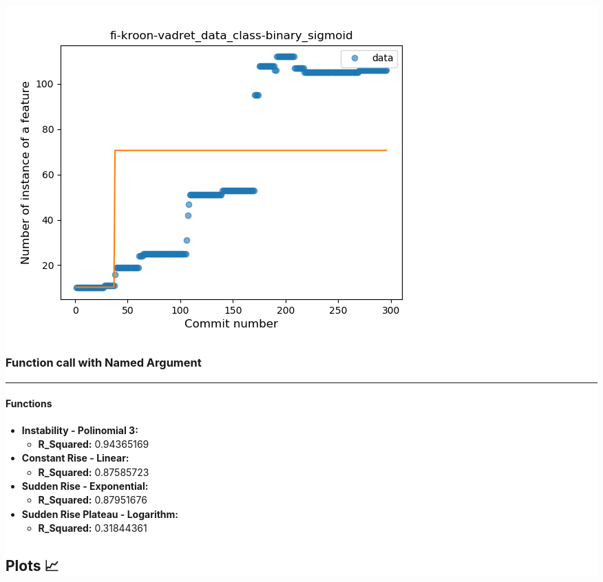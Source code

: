 ![fi-kroon-vadret T9](../plots/fi-kroon-vadret_data_class_T9.png)
### <a name="func_call_with_named_arg">Function call with Named Argument</a>
----
#### Functions
* **Instability - Polinomial 3:** ![equation](http://latex.codecogs.com/svg.latex?('-0.000112x%5E3%20&plus;0.052192x%5E2%20&plus;%20-4.235467x%20&plus;%2082.649107',))
    * **R_Squared:** 0.94365169
* **Constant Rise - Linear:** ![equation](http://latex.codecogs.com/svg.latex?2.395287x%20&plus;%20-100.152794)
    * **R_Squared:** 0.87585723
* **Sudden Rise - Exponential:** ![equation](http://latex.codecogs.com/svg.latex?-4956.9894x%5E%7B1.001452%7D%20&plus;%20-1401.830654)
    * **R_Squared:** 0.87951676
* **Sudden Rise Plateau - Logarithm:** ![equation](http://latex.codecogs.com/svg.latex?59.94335%5Clog_%7B2.756748%7D%28x%29%20&plus;%200.0)
    * **R_Squared:** 0.31844361

**Plots** :chart_with_upwards_trend:
-----
